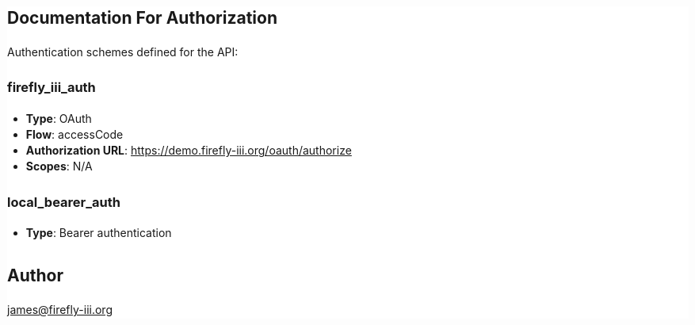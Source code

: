 
<a id="documentation-for-authorization"></a>
## Documentation For Authorization


Authentication schemes defined for the API:
<a id="firefly_iii_auth"></a>
### firefly_iii_auth

- **Type**: OAuth
- **Flow**: accessCode
- **Authorization URL**: https://demo.firefly-iii.org/oauth/authorize
- **Scopes**: N/A

<a id="local_bearer_auth"></a>
### local_bearer_auth

- **Type**: Bearer authentication


## Author

james@firefly-iii.org


